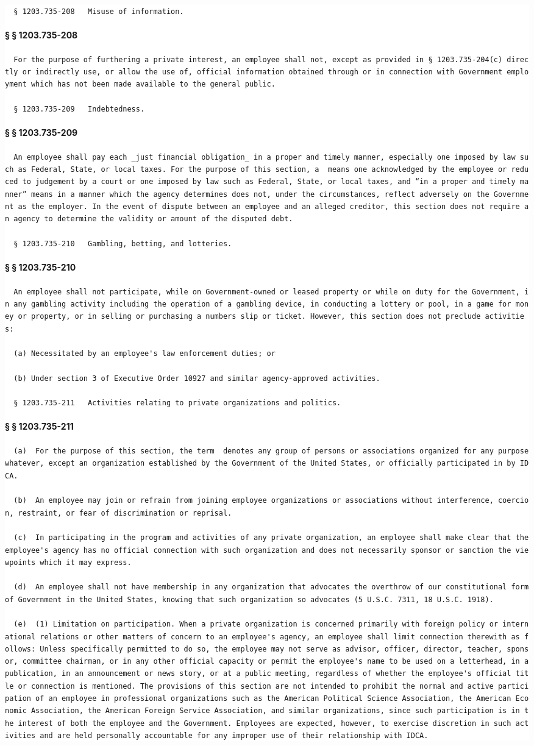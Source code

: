       § 1203.735-208   Misuse of information.

#### § § 1203.735-208

      For the purpose of furthering a private interest, an employee shall not, except as provided in § 1203.735-204(c) directly or indirectly use, or allow the use of, official information obtained through or in connection with Government employment which has not been made available to the general public.

      § 1203.735-209   Indebtedness.

#### § § 1203.735-209

      An employee shall pay each _just financial obligation_ in a proper and timely manner, especially one imposed by law such as Federal, State, or local taxes. For the purpose of this section, a  means one acknowledged by the employee or reduced to judgement by a court or one imposed by law such as Federal, State, or local taxes, and “in a proper and timely manner” means in a manner which the agency determines does not, under the circumstances, reflect adversely on the Government as the employer. In the event of dispute between an employee and an alleged creditor, this section does not require an agency to determine the validity or amount of the disputed debt.

      § 1203.735-210   Gambling, betting, and lotteries.

#### § § 1203.735-210

      An employee shall not participate, while on Government-owned or leased property or while on duty for the Government, in any gambling activity including the operation of a gambling device, in conducting a lottery or pool, in a game for money or property, or in selling or purchasing a numbers slip or ticket. However, this section does not preclude activities:

      (a) Necessitated by an employee's law enforcement duties; or

      (b) Under section 3 of Executive Order 10927 and similar agency-approved activities.

      § 1203.735-211   Activities relating to private organizations and politics.

#### § § 1203.735-211

      (a)  For the purpose of this section, the term  denotes any group of persons or associations organized for any purpose whatever, except an organization established by the Government of the United States, or officially participated in by IDCA.

      (b)  An employee may join or refrain from joining employee organizations or associations without interference, coercion, restraint, or fear of discrimination or reprisal.

      (c)  In participating in the program and activities of any private organization, an employee shall make clear that the employee's agency has no official connection with such organization and does not necessarily sponsor or sanction the viewpoints which it may express.

      (d)  An employee shall not have membership in any organization that advocates the overthrow of our constitutional form of Government in the United States, knowing that such organization so advocates (5 U.S.C. 7311, 18 U.S.C. 1918).

      (e)  (1) Limitation on participation. When a private organization is concerned primarily with foreign policy or international relations or other matters of concern to an employee's agency, an employee shall limit connection therewith as follows: Unless specifically permitted to do so, the employee may not serve as advisor, officer, director, teacher, sponsor, committee chairman, or in any other official capacity or permit the employee's name to be used on a letterhead, in a publication, in an announcement or news story, or at a public meeting, regardless of whether the employee's official title or connection is mentioned. The provisions of this section are not intended to prohibit the normal and active participation of an employee in professional organizations such as the American Political Science Association, the American Economic Association, the American Foreign Service Association, and similar organizations, since such participation is in the interest of both the employee and the Government. Employees are expected, however, to exercise discretion in such activities and are held personally accountable for any improper use of their relationship with IDCA.
